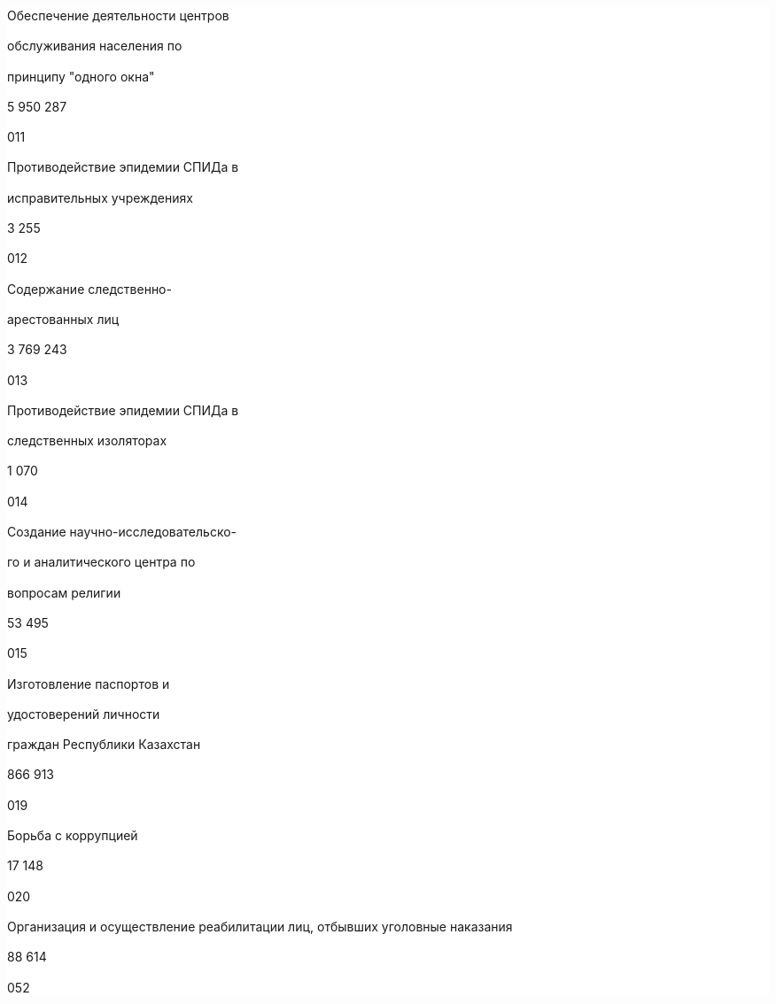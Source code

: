 Обес­пе­че­ние де­я­тель­но­сти цен­тров

об­слу­жи­ва­ния на­се­ле­ния по

прин­ци­пу "од­но­го ок­на"

5 950 287

011

Про­ти­во­дей­ствие эпи­де­мии СПИ­Да в

ис­пра­ви­тель­ных учре­жде­ни­ях

3 255

012

Cо­дер­жа­ние след­ствен­но-

аре­сто­ван­ных лиц

3 769 243

013

Про­ти­во­дей­ствие эпи­де­мии СПИ­Да в

след­ствен­ных изо­ля­то­рах

1 070

014

Со­зда­ние на­уч­но-ис­сле­до­ва­тель­ско-

го и ана­ли­ти­че­ско­го цен­тра по

во­про­сам ре­ли­гии

53 495

015

Из­го­тов­ле­ние пас­пор­тов и

удо­сто­ве­ре­ний лич­но­сти

граж­дан Рес­пуб­ли­ки Ка­зах­стан

866 913

019

Борь­ба с кор­руп­ци­ей

17 148

020

Ор­га­ни­за­ция и осу­ществ­ле­ние ре­а­би­ли­та­ции лиц, от­быв­ших уго­лов­ные на­ка­за­ния

88 614

052

